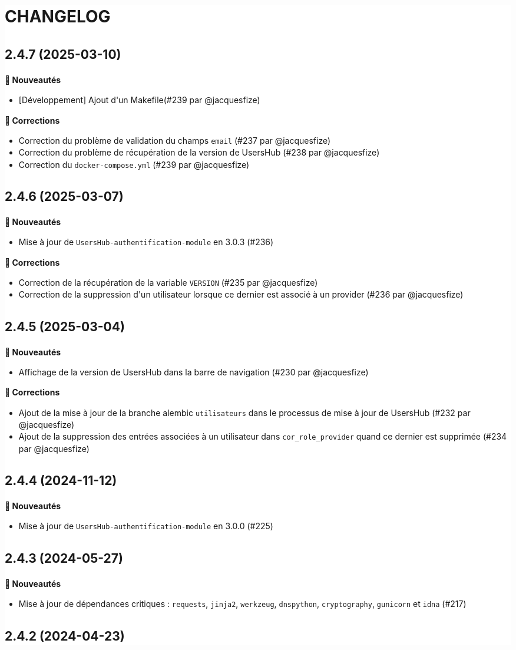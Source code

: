 # CHANGELOG

## 2.4.7 (2025-03-10)

**🚀 Nouveautés**

- [Développement] Ajout d'un Makefile(#239 par @jacquesfize)

**🐛 Corrections**

- Correction du problème de validation du champs `email` (#237 par @jacquesfize)
- Correction du problème de récupération de la version de UsersHub (#238 par @jacquesfize)
- Correction du `docker-compose.yml` (#239 par @jacquesfize)

## 2.4.6 (2025-03-07)

**🚀 Nouveautés**

- Mise à jour de `UsersHub-authentification-module` en 3.0.3 (#236)

**🐛 Corrections**

- Correction de la récupération de la variable `VERSION` (#235 par @jacquesfize)
- Correction de la suppression d'un utilisateur lorsque ce dernier est associé à un provider (#236 par @jacquesfize)

## 2.4.5 (2025-03-04)

**🚀 Nouveautés**

- Affichage de la version de UsersHub dans la barre de navigation (#230 par @jacquesfize)

**🐛 Corrections**

- Ajout de la mise à jour de la branche alembic `utilisateurs` dans le processus de mise à jour de UsersHub (#232 par @jacquesfize)
- Ajout de la suppression des entrées associées à un utilisateur dans `cor_role_provider` quand ce dernier est supprimée (#234 par @jacquesfize)

## 2.4.4 (2024-11-12)

**🚀 Nouveautés**

- Mise à jour de `UsersHub-authentification-module` en 3.0.0 (#225)

## 2.4.3 (2024-05-27)

**🚀 Nouveautés**

- Mise à jour de dépendances critiques : `requests`, `jinja2`, `werkzeug`, `dnspython`, `cryptography`, `gunicorn` et `idna` (#217)

## 2.4.2 (2024-04-23)
